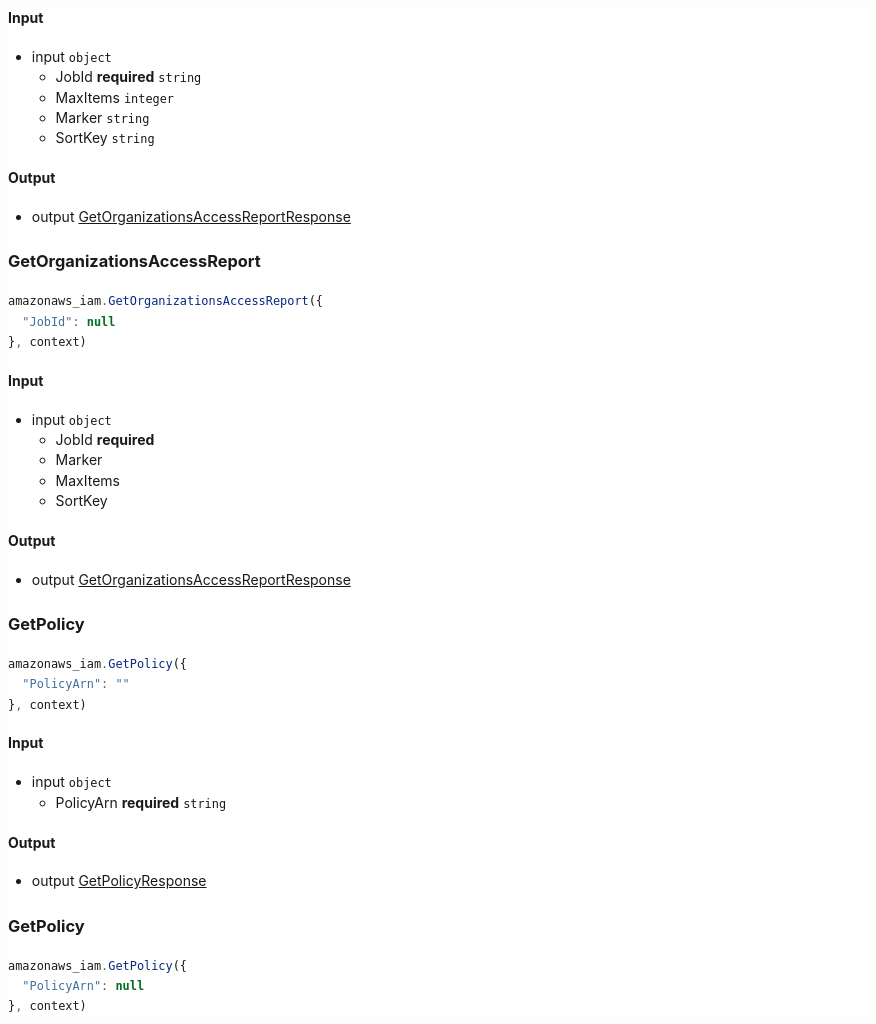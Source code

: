 #### Input
* input `object`
  * JobId **required** `string`
  * MaxItems `integer`
  * Marker `string`
  * SortKey `string`

#### Output
* output [GetOrganizationsAccessReportResponse](#getorganizationsaccessreportresponse)

### GetOrganizationsAccessReport



```js
amazonaws_iam.GetOrganizationsAccessReport({
  "JobId": null
}, context)
```

#### Input
* input `object`
  * JobId **required**
  * Marker
  * MaxItems
  * SortKey

#### Output
* output [GetOrganizationsAccessReportResponse](#getorganizationsaccessreportresponse)

### GetPolicy



```js
amazonaws_iam.GetPolicy({
  "PolicyArn": ""
}, context)
```

#### Input
* input `object`
  * PolicyArn **required** `string`

#### Output
* output [GetPolicyResponse](#getpolicyresponse)

### GetPolicy



```js
amazonaws_iam.GetPolicy({
  "PolicyArn": null
}, context)
```
